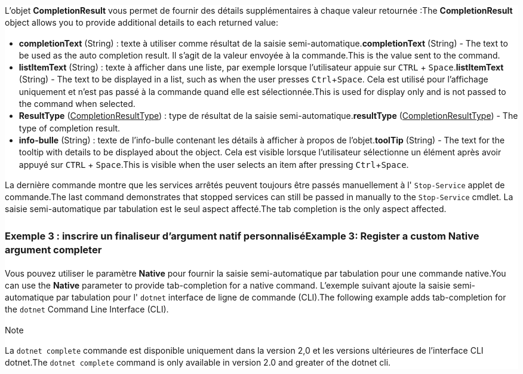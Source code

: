 <span data-ttu-id="c8ae9-126">L’objet **CompletionResult** vous permet de fournir des détails supplémentaires à chaque valeur retournée :</span><span class="sxs-lookup"><span data-stu-id="c8ae9-126">The **CompletionResult** object allows you to provide additional details to each returned value:</span></span>

- <span data-ttu-id="c8ae9-127">**completionText** (String) : texte à utiliser comme résultat de la saisie semi-automatique.</span><span class="sxs-lookup"><span data-stu-id="c8ae9-127">**completionText** (String) - The text to be used as the auto completion result.</span></span> <span data-ttu-id="c8ae9-128">Il s’agit de la valeur envoyée à la commande.</span><span class="sxs-lookup"><span data-stu-id="c8ae9-128">This is the value sent to the command.</span></span>
- <span data-ttu-id="c8ae9-129">**listItemText** (String) : texte à afficher dans une liste, par exemple lorsque l’utilisateur appuie sur <kbd>CTRL</kbd> + <kbd>Space</kbd>.</span><span class="sxs-lookup"><span data-stu-id="c8ae9-129">**listItemText** (String) - The text to be displayed in a list, such as when the user presses <kbd>Ctrl</kbd>+<kbd>Space</kbd>.</span></span> <span data-ttu-id="c8ae9-130">Cela est utilisé pour l’affichage uniquement et n’est pas passé à la commande quand elle est sélectionnée.</span><span class="sxs-lookup"><span data-stu-id="c8ae9-130">This is used for display only and is not passed to the command when selected.</span></span>
- <span data-ttu-id="c8ae9-131">**ResultType** ([CompletionResultType](/dotnet/api/system.management.automation.completionresulttype)) : type de résultat de la saisie semi-automatique.</span><span class="sxs-lookup"><span data-stu-id="c8ae9-131">**resultType** ([CompletionResultType](/dotnet/api/system.management.automation.completionresulttype)) - The type of completion result.</span></span>
- <span data-ttu-id="c8ae9-132">**info-bulle** (String) : texte de l’info-bulle contenant les détails à afficher à propos de l’objet.</span><span class="sxs-lookup"><span data-stu-id="c8ae9-132">**toolTip** (String) - The text for the tooltip with details to be displayed about the object.</span></span>
  <span data-ttu-id="c8ae9-133">Cela est visible lorsque l’utilisateur sélectionne un élément après avoir appuyé sur <kbd>CTRL</kbd> + <kbd>Space</kbd>.</span><span class="sxs-lookup"><span data-stu-id="c8ae9-133">This is visible when the user selects an item after pressing <kbd>Ctrl</kbd>+<kbd>Space</kbd>.</span></span>

<span data-ttu-id="c8ae9-134">La dernière commande montre que les services arrêtés peuvent toujours être passés manuellement à l' `Stop-Service` applet de commande.</span><span class="sxs-lookup"><span data-stu-id="c8ae9-134">The last command demonstrates that stopped services can still be passed in manually to the `Stop-Service` cmdlet.</span></span> <span data-ttu-id="c8ae9-135">La saisie semi-automatique par tabulation est le seul aspect affecté.</span><span class="sxs-lookup"><span data-stu-id="c8ae9-135">The tab completion is the only aspect affected.</span></span>

### <span data-ttu-id="c8ae9-136">Exemple 3 : inscrire un finaliseur d’argument natif personnalisé</span><span class="sxs-lookup"><span data-stu-id="c8ae9-136">Example 3: Register a custom Native argument completer</span></span>

<span data-ttu-id="c8ae9-137">Vous pouvez utiliser le paramètre **Native** pour fournir la saisie semi-automatique par tabulation pour une commande native.</span><span class="sxs-lookup"><span data-stu-id="c8ae9-137">You can use the **Native** parameter to provide tab-completion for a native command.</span></span> <span data-ttu-id="c8ae9-138">L’exemple suivant ajoute la saisie semi-automatique par tabulation pour l' `dotnet` interface de ligne de commande (CLI).</span><span class="sxs-lookup"><span data-stu-id="c8ae9-138">The following example adds tab-completion for the `dotnet` Command Line Interface (CLI).</span></span>

> [!NOTE]
> <span data-ttu-id="c8ae9-139">La `dotnet complete` commande est disponible uniquement dans la version 2,0 et les versions ultérieures de l’interface CLI dotnet.</span><span class="sxs-lookup"><span data-stu-id="c8ae9-139">The `dotnet complete` command is only available in version 2.0 and greater of the dotnet cli.</span></span>
